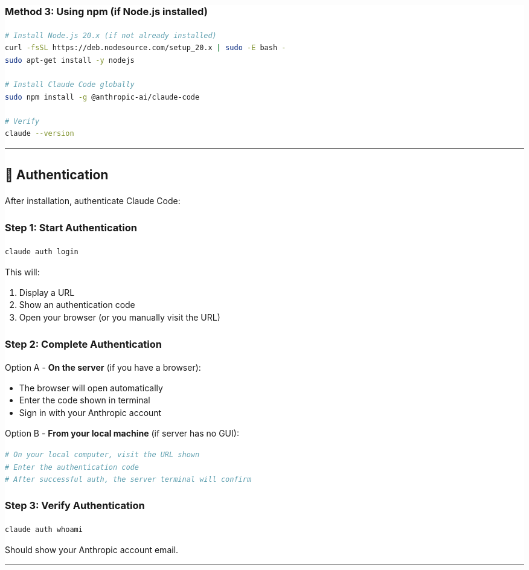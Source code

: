 ### **Method 3: Using npm (if Node.js installed)**

```bash
# Install Node.js 20.x (if not already installed)
curl -fsSL https://deb.nodesource.com/setup_20.x | sudo -E bash -
sudo apt-get install -y nodejs

# Install Claude Code globally
sudo npm install -g @anthropic-ai/claude-code

# Verify
claude --version
```

---

## 🔐 Authentication

After installation, authenticate Claude Code:

### **Step 1: Start Authentication**

```bash
claude auth login
```

This will:
1. Display a URL
2. Show an authentication code
3. Open your browser (or you manually visit the URL)

### **Step 2: Complete Authentication**

Option A - **On the server** (if you have a browser):
- The browser will open automatically
- Enter the code shown in terminal
- Sign in with your Anthropic account

Option B - **From your local machine** (if server has no GUI):
```bash
# On your local computer, visit the URL shown
# Enter the authentication code
# After successful auth, the server terminal will confirm
```

### **Step 3: Verify Authentication**

```bash
claude auth whoami
```

Should show your Anthropic account email.

---
